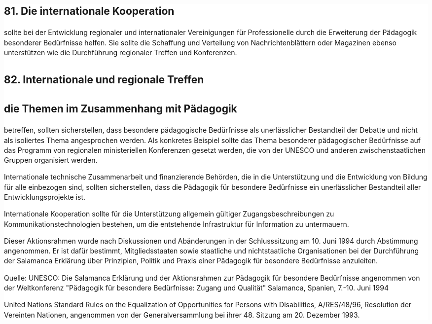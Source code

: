 ## 81. Die internationale Kooperation

sollte bei der Entwicklung regionaler und internationaler Vereinigungen für Professionelle durch die Erweiterung der Pädagogik besonderer Bedürfnisse helfen. Sie sollte die Schaffung und Verteilung von Nachrichtenblättern oder Magazinen ebenso unterstützen wie die Durchführung regionaler Treffen und Konferenzen.

## 82. Internationale und regionale Treffen

die Themen im Zusammenhang mit Pädagogik
---
betreffen, sollten sicherstellen, dass besondere pädagogische Bedürfnisse als unerlässlicher Bestandteil der Debatte und nicht als isoliertes Thema angesprochen werden. Als konkretes Beispiel sollte das Thema besonderer pädagogischer Bedürfnisse auf das Programm von regionalen ministeriellen Konferenzen gesetzt werden, die von der UNESCO und anderen zwischenstaatlichen Gruppen organisiert werden.

Internationale technische Zusammenarbeit und finanzierende Behörden, die in die Unterstützung und die Entwicklung von Bildung für alle einbezogen sind, sollten sicherstellen, dass die Pädagogik für besondere Bedürfnisse ein unerlässlicher Bestandteil aller Entwicklungsprojekte ist.

Internationale Kooperation sollte für die Unterstützung allgemein gültiger Zugangsbeschreibungen zu Kommunikationstechnologien bestehen, um die entstehende Infrastruktur für Information zu untermauern.

Dieser Aktionsrahmen wurde nach Diskussionen und Abänderungen in der Schlusssitzung am 10. Juni 1994 durch Abstimmung angenommen. Er ist dafür bestimmt, Mitgliedsstaaten sowie staatliche und nichtstaatliche Organisationen bei der Durchführung der Salamanca Erklärung über Prinzipien, Politik und Praxis einer Pädagogik für besondere Bedürfnisse anzuleiten.

Quelle: UNESCO: Die Salamanca Erklärung und der Aktionsrahmen zur Pädagogik für besondere Bedürfnisse angenommen von der Weltkonferenz "Pädagogik für besondere Bedürfnisse: Zugang und Qualität" Salamanca, Spanien, 7.-10. Juni 1994

United Nations Standard Rules on the Equalization of Opportunities for Persons with Disabilities, A/RES/48/96, Resolution der Vereinten Nationen, angenommen von der Generalversammlung bei ihrer 48. Sitzung am 20. Dezember 1993.
